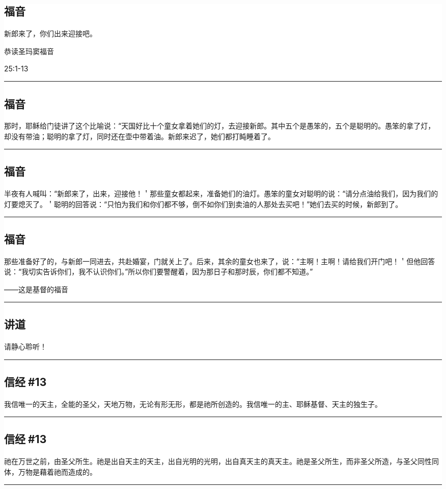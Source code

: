 ## 福音


新郎来了，你们出来迎接吧。


恭读圣玛窦福音


25:1-13


---

## 福音

那时，耶稣给门徒讲了这个比喻说：“天国好比十个童女拿着她们的灯，去迎接新郎。其中五个是愚笨的，五个是聪明的。愚笨的拿了灯，却没有带油；聪明的拿了灯，同时还在壶中带着油。新郎来迟了，她们都打盹睡着了。

---

## 福音

半夜有人喊叫：“新郎来了，出来，迎接他！＇那些童女都起来，准备她们的油灯。愚笨的童女对聪明的说：“请分点油给我们，因为我们的灯要熄灭了。＇聪明的回答说：“只怕为我们和你们都不够，倒不如你们到卖油的人那处去买吧！”她们去买的时候，新郎到了。

---

## 福音

那些准备好了的，与新郎一同进去，共赴婚宴，门就关上了。后来，其余的童女也来了，说：“主啊！主啊！请给我们开门吧！＇但他回答说：“我切实告诉你们，我不认识你们。”所以你们要警醒着，因为那日子和那时辰，你们都不知道。”

——这是基督的福音


---

## 讲道


请静心聆听！


---

## 信经 #13

我信唯一的天主，全能的圣父，天地万物，无论有形无形，都是祂所创造的。我信唯一的主、耶稣基督、天主的独生子。

---

## 信经 #13

祂在万世之前，由圣父所生。祂是出自天主的天主，出自光明的光明，出自真天主的真天主。祂是圣父所生，而非圣父所造，与圣父同性同体，万物是藉着祂而造成的。

---
